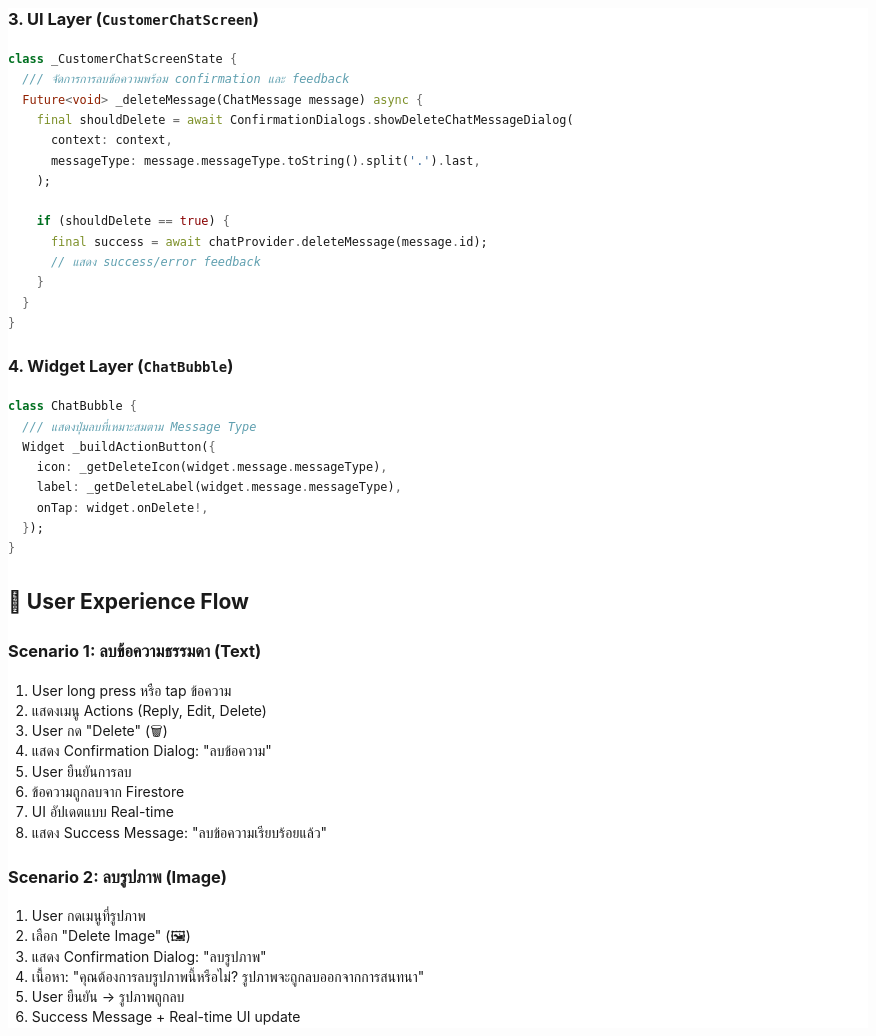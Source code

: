 ### 3. **UI Layer** (`CustomerChatScreen`)
```dart
class _CustomerChatScreenState {
  /// จัดการการลบข้อความพร้อม confirmation และ feedback
  Future<void> _deleteMessage(ChatMessage message) async {
    final shouldDelete = await ConfirmationDialogs.showDeleteChatMessageDialog(
      context: context,
      messageType: message.messageType.toString().split('.').last,
    );
    
    if (shouldDelete == true) {
      final success = await chatProvider.deleteMessage(message.id);
      // แสดง success/error feedback
    }
  }
}
```

### 4. **Widget Layer** (`ChatBubble`)
```dart
class ChatBubble {
  /// แสดงปุ่มลบที่เหมาะสมตาม Message Type
  Widget _buildActionButton({
    icon: _getDeleteIcon(widget.message.messageType),
    label: _getDeleteLabel(widget.message.messageType),
    onTap: widget.onDelete!,
  });
}
```

## 🎯 User Experience Flow

### **Scenario 1**: ลบข้อความธรรมดา (Text)
1. User long press หรือ tap ข้อความ
2. แสดงเมนู Actions (Reply, Edit, Delete)
3. User กด "Delete" (🗑️)
4. แสดง Confirmation Dialog: "ลบข้อความ"
5. User ยืนยันการลบ
6. ข้อความถูกลบจาก Firestore
7. UI อัปเดตแบบ Real-time
8. แสดง Success Message: "ลบข้อความเรียบร้อยแล้ว"

### **Scenario 2**: ลบรูปภาพ (Image)
1. User กดเมนูที่รูปภาพ
2. เลือก "Delete Image" (🖼️)
3. แสดง Confirmation Dialog: "ลบรูปภาพ"
4. เนื้อหา: "คุณต้องการลบรูปภาพนี้หรือไม่? รูปภาพจะถูกลบออกจากการสนทนา"
5. User ยืนยัน → รูปภาพถูกลบ
6. Success Message + Real-time UI update
